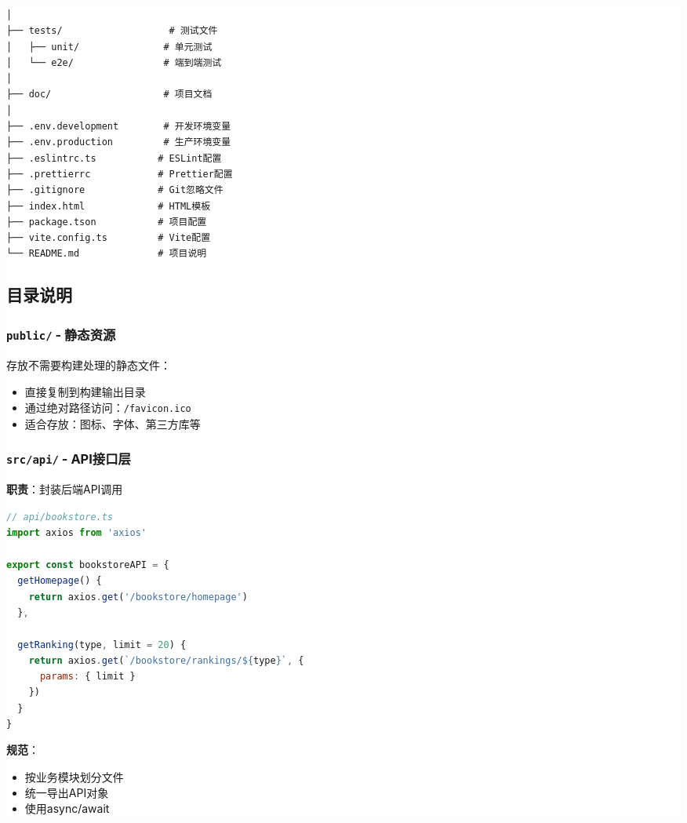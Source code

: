```
│
├── tests/                   # 测试文件
│   ├── unit/               # 单元测试
│   └── e2e/                # 端到端测试
│
├── doc/                    # 项目文档
│
├── .env.development        # 开发环境变量
├── .env.production         # 生产环境变量
├── .eslintrc.ts           # ESLint配置
├── .prettierrc            # Prettier配置
├── .gitignore             # Git忽略文件
├── index.html             # HTML模板
├── package.tson           # 项目配置
├── vite.config.ts         # Vite配置
└── README.md              # 项目说明
```

## 目录说明

### `public/` - 静态资源

存放不需要构建处理的静态文件：

- 直接复制到构建输出目录
- 通过绝对路径访问：`/favicon.ico`
- 适合存放：图标、字体、第三方库等

### `src/api/` - API接口层

**职责**：封装后端API调用

```javascript
// api/bookstore.ts
import axios from 'axios'

export const bookstoreAPI = {
  getHomepage() {
    return axios.get('/bookstore/homepage')
  },
  
  getRanking(type, limit = 20) {
    return axios.get(`/bookstore/rankings/${type}`, {
      params: { limit }
    })
  }
}
```

**规范**：

- 按业务模块划分文件
- 统一导出API对象
- 使用async/await
